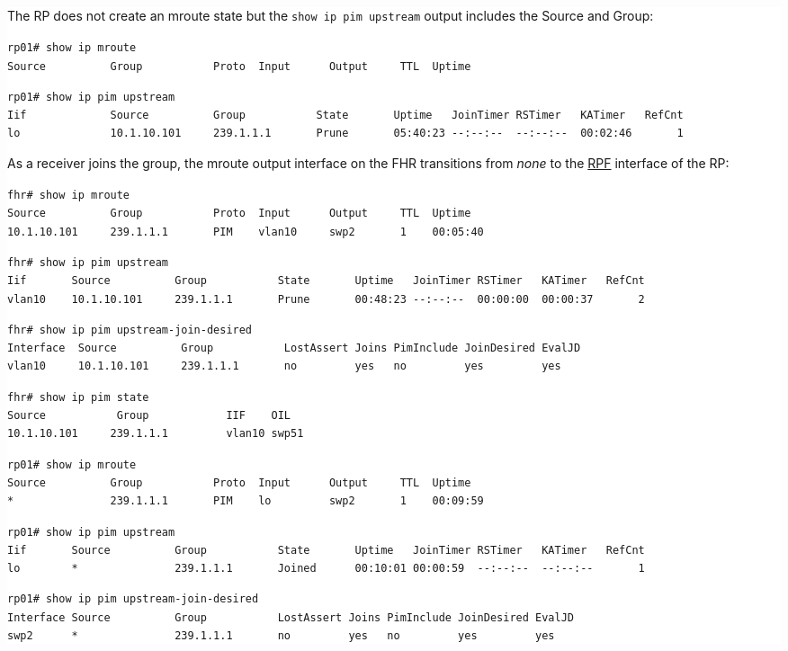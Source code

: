 The RP does not create an mroute state but the `show ip pim upstream` output includes the Source and Group:

```
rp01# show ip mroute
Source          Group           Proto  Input      Output     TTL  Uptime
```

```
rp01# show ip pim upstream
Iif             Source          Group           State       Uptime   JoinTimer RSTimer   KATimer   RefCnt
lo              10.1.10.101     239.1.1.1       Prune       05:40:23 --:--:--  --:--:--  00:02:46       1
```

As a receiver joins the group, the mroute output interface on the FHR transitions from *none* to the [RPF](## "Reverse Path Forwarding") interface of the RP:

```
fhr# show ip mroute
Source          Group           Proto  Input      Output     TTL  Uptime
10.1.10.101     239.1.1.1       PIM    vlan10     swp2       1    00:05:40
```

```
fhr# show ip pim upstream
Iif       Source          Group           State       Uptime   JoinTimer RSTimer   KATimer   RefCnt
vlan10    10.1.10.101     239.1.1.1       Prune       00:48:23 --:--:--  00:00:00  00:00:37       2
```

```
fhr# show ip pim upstream-join-desired
Interface  Source          Group           LostAssert Joins PimInclude JoinDesired EvalJD
vlan10     10.1.10.101     239.1.1.1       no         yes   no         yes         yes
```

```
fhr# show ip pim state
Source           Group            IIF    OIL
10.1.10.101     239.1.1.1         vlan10 swp51
```

```
rp01# show ip mroute
Source          Group           Proto  Input      Output     TTL  Uptime
*               239.1.1.1       PIM    lo         swp2       1    00:09:59
```

```
rp01# show ip pim upstream
Iif       Source          Group           State       Uptime   JoinTimer RSTimer   KATimer   RefCnt
lo        *               239.1.1.1       Joined      00:10:01 00:00:59  --:--:--  --:--:--       1
```

```
rp01# show ip pim upstream-join-desired
Interface Source          Group           LostAssert Joins PimInclude JoinDesired EvalJD
swp2      *               239.1.1.1       no         yes   no         yes         yes
```
